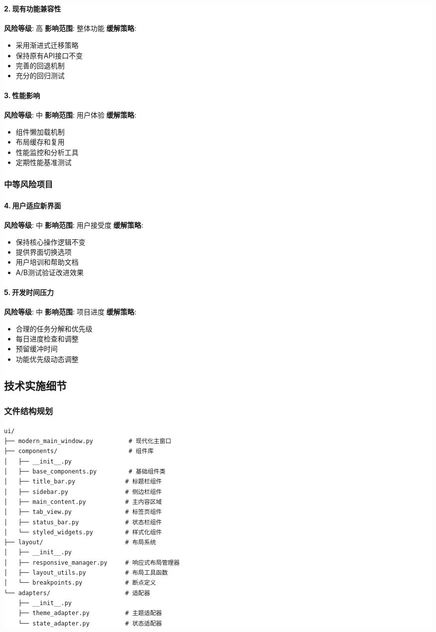 #### 2. 现有功能兼容性
**风险等级**: 高
**影响范围**: 整体功能
**缓解策略**:
- 采用渐进式迁移策略
- 保持原有API接口不变
- 完善的回退机制
- 充分的回归测试

#### 3. 性能影响
**风险等级**: 中
**影响范围**: 用户体验
**缓解策略**:
- 组件懒加载机制
- 布局缓存和复用
- 性能监控和分析工具
- 定期性能基准测试

### 中等风险项目

#### 4. 用户适应新界面
**风险等级**: 中
**影响范围**: 用户接受度
**缓解策略**:
- 保持核心操作逻辑不变
- 提供界面切换选项
- 用户培训和帮助文档
- A/B测试验证改进效果

#### 5. 开发时间压力
**风险等级**: 中
**影响范围**: 项目进度
**缓解策略**:
- 合理的任务分解和优先级
- 每日进度检查和调整
- 预留缓冲时间
- 功能优先级动态调整

## 技术实施细节

### 文件结构规划

```
ui/
├── modern_main_window.py          # 现代化主窗口
├── components/                    # 组件库
│   ├── __init__.py
│   ├── base_components.py         # 基础组件类
│   ├── title_bar.py              # 标题栏组件
│   ├── sidebar.py                # 侧边栏组件
│   ├── main_content.py           # 主内容区域
│   ├── tab_view.py               # 标签页组件
│   ├── status_bar.py             # 状态栏组件
│   └── styled_widgets.py         # 样式化组件
├── layout/                       # 布局系统
│   ├── __init__.py
│   ├── responsive_manager.py     # 响应式布局管理器
│   ├── layout_utils.py           # 布局工具函数
│   └── breakpoints.py            # 断点定义
└── adapters/                     # 适配器
    ├── __init__.py
    ├── theme_adapter.py          # 主题适配器
    └── state_adapter.py          # 状态适配器
```